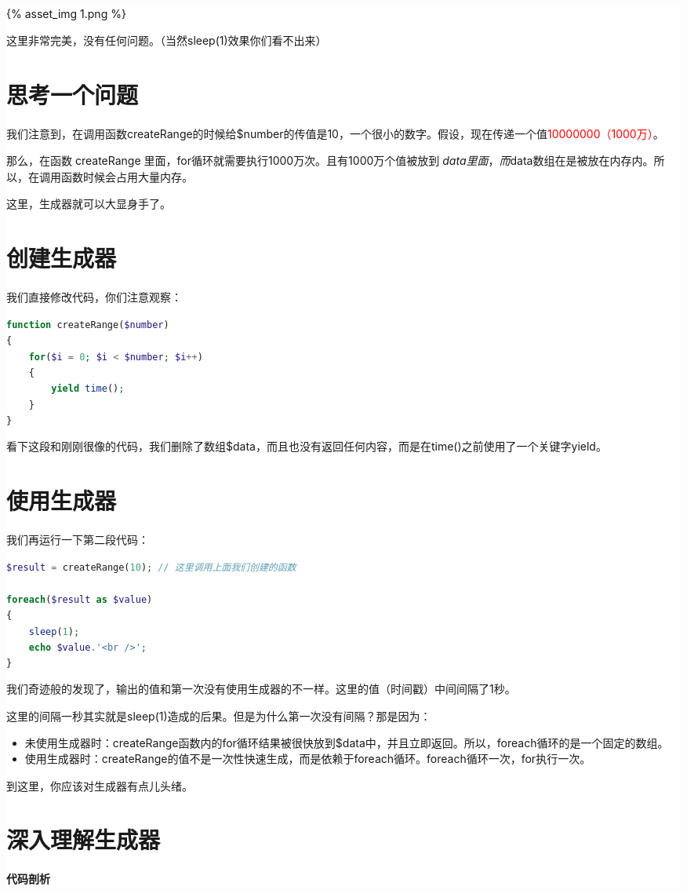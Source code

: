 {% asset_img 1.png %}

这里非常完美，没有任何问题。（当然sleep(1)效果你们看不出来）

# 思考一个问题

我们注意到，在调用函数createRange的时候给$number的传值是10，一个很小的数字。假设，现在传递一个值<span style="color:red">10000000（1000万）</span>。

那么，在函数 createRange 里面，for循环就需要执行1000万次。且有1000万个值被放到 $data 里面，而$data数组在是被放在内存内。所以，在调用函数时候会占用大量内存。

这里，生成器就可以大显身手了。

# 创建生成器

我们直接修改代码，你们注意观察：

```php
function createRange($number)
{
    for($i = 0; $i < $number; $i++)
    {
        yield time();
    }
}
```
看下这段和刚刚很像的代码，我们删除了数组$data，而且也没有返回任何内容，而是在time()之前使用了一个关键字yield。

# 使用生成器

我们再运行一下第二段代码：

```php
$result = createRange(10); // 这里调用上面我们创建的函数

foreach($result as $value)
{
    sleep(1);
    echo $value.'<br />';
}
```
我们奇迹般的发现了，输出的值和第一次没有使用生成器的不一样。这里的值（时间戳）中间间隔了1秒。

这里的间隔一秒其实就是sleep(1)造成的后果。但是为什么第一次没有间隔？那是因为：

* 未使用生成器时：createRange函数内的for循环结果被很快放到$data中，并且立即返回。所以，foreach循环的是一个固定的数组。
* 使用生成器时：createRange的值不是一次性快速生成，而是依赖于foreach循环。foreach循环一次，for执行一次。

到这里，你应该对生成器有点儿头绪。

# 深入理解生成器

**代码剖析**
